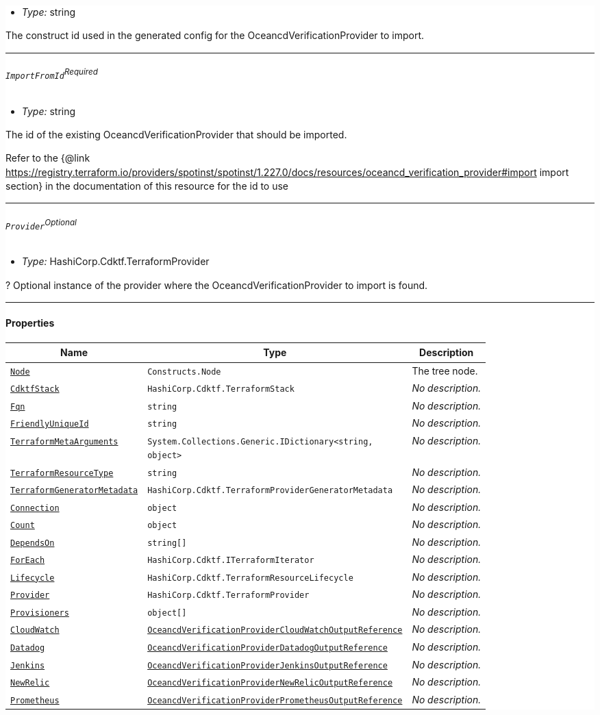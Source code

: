 - *Type:* string

The construct id used in the generated config for the OceancdVerificationProvider to import.

---

###### `ImportFromId`<sup>Required</sup> <a name="ImportFromId" id="@cdktf/provider-spotinst.oceancdVerificationProvider.OceancdVerificationProvider.generateConfigForImport.parameter.importFromId"></a>

- *Type:* string

The id of the existing OceancdVerificationProvider that should be imported.

Refer to the {@link https://registry.terraform.io/providers/spotinst/spotinst/1.227.0/docs/resources/oceancd_verification_provider#import import section} in the documentation of this resource for the id to use

---

###### `Provider`<sup>Optional</sup> <a name="Provider" id="@cdktf/provider-spotinst.oceancdVerificationProvider.OceancdVerificationProvider.generateConfigForImport.parameter.provider"></a>

- *Type:* HashiCorp.Cdktf.TerraformProvider

? Optional instance of the provider where the OceancdVerificationProvider to import is found.

---

#### Properties <a name="Properties" id="Properties"></a>

| **Name** | **Type** | **Description** |
| --- | --- | --- |
| <code><a href="#@cdktf/provider-spotinst.oceancdVerificationProvider.OceancdVerificationProvider.property.node">Node</a></code> | <code>Constructs.Node</code> | The tree node. |
| <code><a href="#@cdktf/provider-spotinst.oceancdVerificationProvider.OceancdVerificationProvider.property.cdktfStack">CdktfStack</a></code> | <code>HashiCorp.Cdktf.TerraformStack</code> | *No description.* |
| <code><a href="#@cdktf/provider-spotinst.oceancdVerificationProvider.OceancdVerificationProvider.property.fqn">Fqn</a></code> | <code>string</code> | *No description.* |
| <code><a href="#@cdktf/provider-spotinst.oceancdVerificationProvider.OceancdVerificationProvider.property.friendlyUniqueId">FriendlyUniqueId</a></code> | <code>string</code> | *No description.* |
| <code><a href="#@cdktf/provider-spotinst.oceancdVerificationProvider.OceancdVerificationProvider.property.terraformMetaArguments">TerraformMetaArguments</a></code> | <code>System.Collections.Generic.IDictionary<string, object></code> | *No description.* |
| <code><a href="#@cdktf/provider-spotinst.oceancdVerificationProvider.OceancdVerificationProvider.property.terraformResourceType">TerraformResourceType</a></code> | <code>string</code> | *No description.* |
| <code><a href="#@cdktf/provider-spotinst.oceancdVerificationProvider.OceancdVerificationProvider.property.terraformGeneratorMetadata">TerraformGeneratorMetadata</a></code> | <code>HashiCorp.Cdktf.TerraformProviderGeneratorMetadata</code> | *No description.* |
| <code><a href="#@cdktf/provider-spotinst.oceancdVerificationProvider.OceancdVerificationProvider.property.connection">Connection</a></code> | <code>object</code> | *No description.* |
| <code><a href="#@cdktf/provider-spotinst.oceancdVerificationProvider.OceancdVerificationProvider.property.count">Count</a></code> | <code>object</code> | *No description.* |
| <code><a href="#@cdktf/provider-spotinst.oceancdVerificationProvider.OceancdVerificationProvider.property.dependsOn">DependsOn</a></code> | <code>string[]</code> | *No description.* |
| <code><a href="#@cdktf/provider-spotinst.oceancdVerificationProvider.OceancdVerificationProvider.property.forEach">ForEach</a></code> | <code>HashiCorp.Cdktf.ITerraformIterator</code> | *No description.* |
| <code><a href="#@cdktf/provider-spotinst.oceancdVerificationProvider.OceancdVerificationProvider.property.lifecycle">Lifecycle</a></code> | <code>HashiCorp.Cdktf.TerraformResourceLifecycle</code> | *No description.* |
| <code><a href="#@cdktf/provider-spotinst.oceancdVerificationProvider.OceancdVerificationProvider.property.provider">Provider</a></code> | <code>HashiCorp.Cdktf.TerraformProvider</code> | *No description.* |
| <code><a href="#@cdktf/provider-spotinst.oceancdVerificationProvider.OceancdVerificationProvider.property.provisioners">Provisioners</a></code> | <code>object[]</code> | *No description.* |
| <code><a href="#@cdktf/provider-spotinst.oceancdVerificationProvider.OceancdVerificationProvider.property.cloudWatch">CloudWatch</a></code> | <code><a href="#@cdktf/provider-spotinst.oceancdVerificationProvider.OceancdVerificationProviderCloudWatchOutputReference">OceancdVerificationProviderCloudWatchOutputReference</a></code> | *No description.* |
| <code><a href="#@cdktf/provider-spotinst.oceancdVerificationProvider.OceancdVerificationProvider.property.datadog">Datadog</a></code> | <code><a href="#@cdktf/provider-spotinst.oceancdVerificationProvider.OceancdVerificationProviderDatadogOutputReference">OceancdVerificationProviderDatadogOutputReference</a></code> | *No description.* |
| <code><a href="#@cdktf/provider-spotinst.oceancdVerificationProvider.OceancdVerificationProvider.property.jenkins">Jenkins</a></code> | <code><a href="#@cdktf/provider-spotinst.oceancdVerificationProvider.OceancdVerificationProviderJenkinsOutputReference">OceancdVerificationProviderJenkinsOutputReference</a></code> | *No description.* |
| <code><a href="#@cdktf/provider-spotinst.oceancdVerificationProvider.OceancdVerificationProvider.property.newRelic">NewRelic</a></code> | <code><a href="#@cdktf/provider-spotinst.oceancdVerificationProvider.OceancdVerificationProviderNewRelicOutputReference">OceancdVerificationProviderNewRelicOutputReference</a></code> | *No description.* |
| <code><a href="#@cdktf/provider-spotinst.oceancdVerificationProvider.OceancdVerificationProvider.property.prometheus">Prometheus</a></code> | <code><a href="#@cdktf/provider-spotinst.oceancdVerificationProvider.OceancdVerificationProviderPrometheusOutputReference">OceancdVerificationProviderPrometheusOutputReference</a></code> | *No description.* |